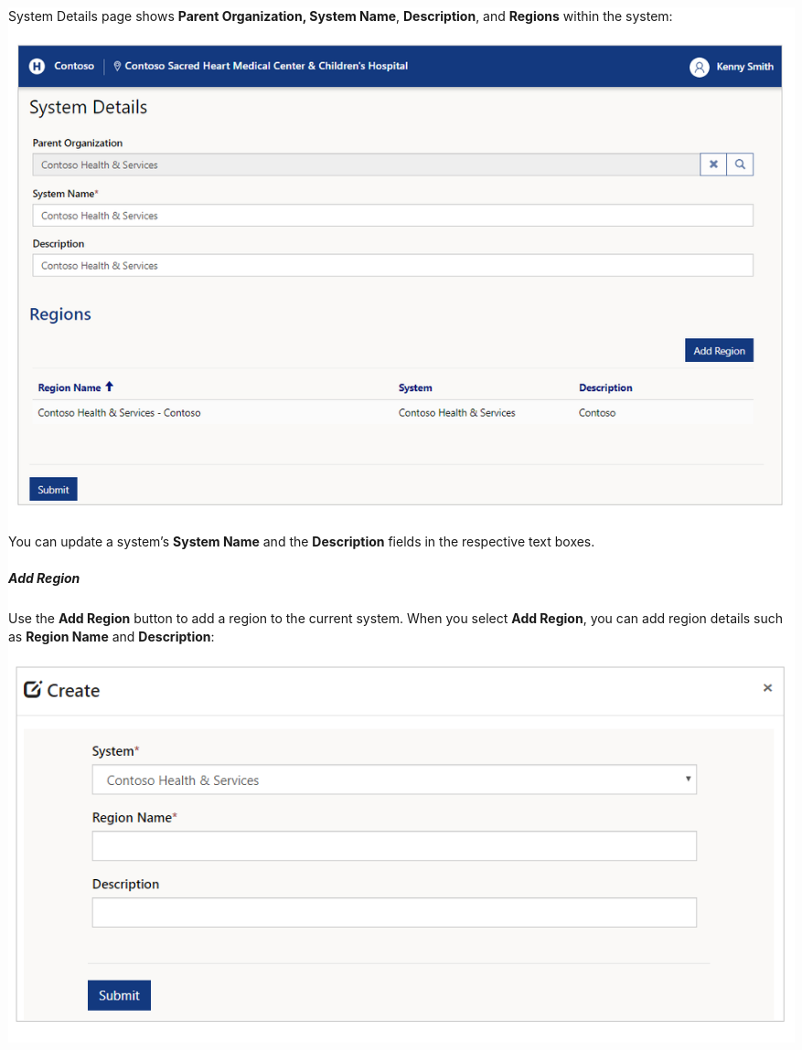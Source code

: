 System Details page shows **Parent Organization, System Name**, **Description**, and **Regions** within the system:

![System details](media/portal-system-details.png)

You can update a system’s **System Name** and the **Description** fields in the respective text boxes.

##### Add Region

Use the **Add Region** button to add a region to the current system. When you select **Add Region**, you can add region details such as **Region Name** and
**Description**:

![Add region](media/portal-admin-add-region.png)
